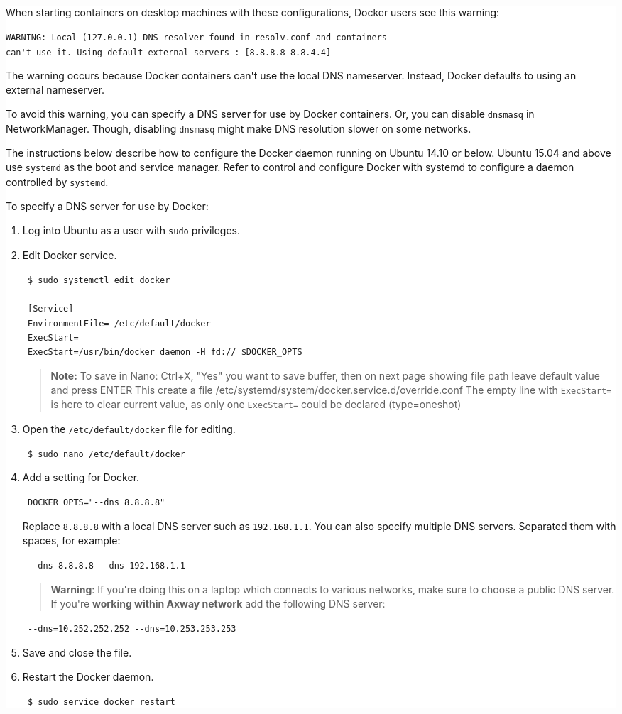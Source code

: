 When starting containers on desktop machines with these configurations, Docker users see this warning:

    WARNING: Local (127.0.0.1) DNS resolver found in resolv.conf and containers
    can't use it. Using default external servers : [8.8.8.8 8.8.4.4]

The warning occurs because Docker containers can't use the local DNS nameserver. Instead, Docker defaults to using an external nameserver.

To avoid this warning, you can specify a DNS server for use by Docker containers. Or, you can disable `dnsmasq` in NetworkManager. Though, disabling `dnsmasq` might make DNS resolution slower on some networks.

The instructions below describe how to configure the Docker daemon running on Ubuntu 14.10 or below. Ubuntu 15.04 and above use `systemd` as the boot and service manager. Refer to [control and configure Docker with systemd](https://docs.docker.com/engine/admin/systemd/) to configure a daemon controlled by `systemd`.

To specify a DNS server for use by Docker:

1. Log into Ubuntu as a user with `sudo` privileges.

2. Edit Docker service.

		$ sudo systemctl edit docker

		[Service]
		EnvironmentFile=-/etc/default/docker
		ExecStart=
		ExecStart=/usr/bin/docker daemon -H fd:// $DOCKER_OPTS

	> **Note:** To save in Nano: Ctrl+X, "Yes" you want to save buffer, then on next page showing file path leave default value and press ENTER
	> This create a file /etc/systemd/system/docker.service.d/override.conf
	> The empty line with `ExecStart=` is here to clear current value, as only one `ExecStart=` could be declared (type=oneshot)

3. Open the `/etc/default/docker` file for editing.

        $ sudo nano /etc/default/docker

4. Add a setting for Docker.

        DOCKER_OPTS="--dns 8.8.8.8"

    Replace `8.8.8.8` with a local DNS server such as `192.168.1.1`. You can also
    specify multiple DNS servers. Separated them with spaces, for example:

        --dns 8.8.8.8 --dns 192.168.1.1

    >**Warning**: If you're doing this on a laptop which connects to various networks, make sure to choose a public DNS server. If you're **working within Axway network** add the following DNS server:

        --dns=10.252.252.252 --dns=10.253.253.253

4. Save and close the file.

5. Restart the Docker daemon.

        $ sudo service docker restart
